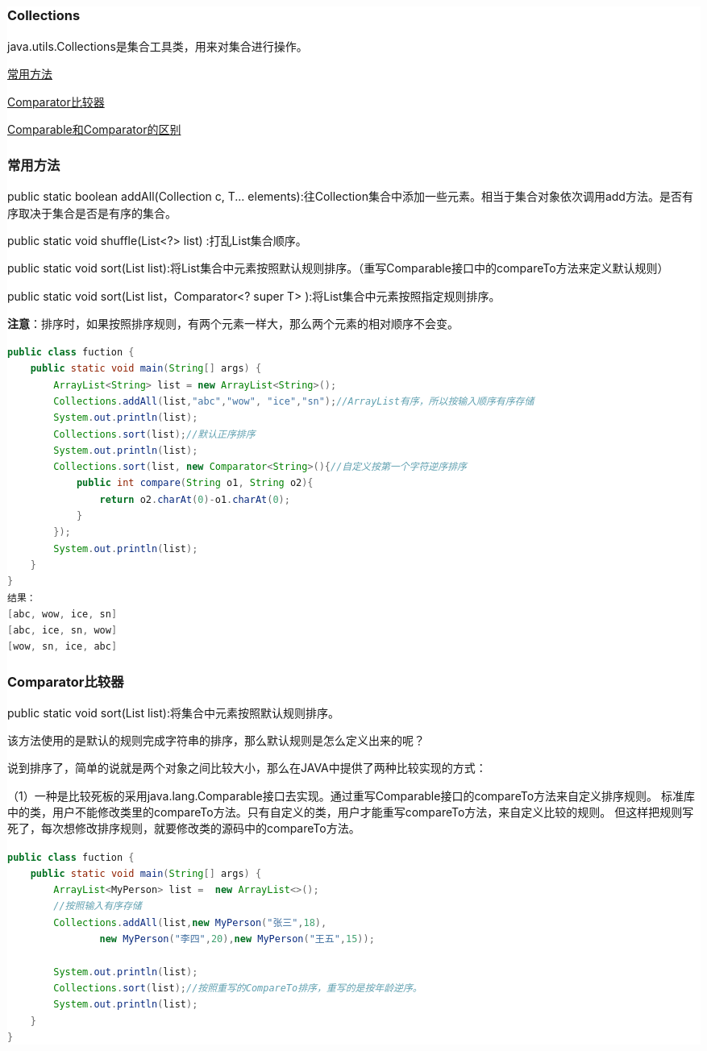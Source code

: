 ### Collections

java.utils.Collections是集合工具类，用来对集合进行操作。

[常用方法](#常用方法)

[Comparator比较器](#Comparator比较器)

[Comparable和Comparator的区别](#Comparable和Comparator接口的区别)

### 常用方法

public static <T> boolean addAll(Collection<T> c, T... elements):往Collection集合中添加一些元素。相当于集合对象依次调用add方法。是否有序取决于集合是否是有序的集合。

public static void shuffle(List<?> list) :打乱List集合顺序。

public static <T> void sort(List<T> list):将List集合中元素按照默认规则排序。（重写Comparable接口中的compareTo方法来定义默认规则）

public static <T> void sort(List<T> list，Comparator<? super T> ):将List集合中元素按照指定规则排序。

**注意**：排序时，如果按照排序规则，有两个元素一样大，那么两个元素的相对顺序不会变。
```java
public class fuction {
    public static void main(String[] args) {
        ArrayList<String> list = new ArrayList<String>();
        Collections.addAll(list,"abc","wow", "ice","sn");//ArrayList有序，所以按输入顺序有序存储
        System.out.println(list);
        Collections.sort(list);//默认正序排序
        System.out.println(list);
        Collections.sort(list, new Comparator<String>(){//自定义按第一个字符逆序排序
            public int compare(String o1, String o2){
                return o2.charAt(0)-o1.charAt(0);
            }
        });
        System.out.println(list);
    }
}
结果：
[abc, wow, ice, sn]
[abc, ice, sn, wow]
[wow, sn, ice, abc]
```

### Comparator比较器

public static <T> void sort(List<T> list):将集合中元素按照默认规则排序。

该方法使用的是默认的规则完成字符串的排序，那么默认规则是怎么定义出来的呢？

说到排序了，简单的说就是两个对象之间比较大小，那么在JAVA中提供了两种比较实现的方式：

（1）一种是比较死板的采用java.lang.Comparable接口去实现。通过重写Comparable接口的compareTo方法来自定义排序规则。
标准库中的类，用户不能修改类里的compareTo方法。只有自定义的类，用户才能重写compareTo方法，来自定义比较的规则。
但这样把规则写死了，每次想修改排序规则，就要修改类的源码中的compareTo方法。

```java
public class fuction {
    public static void main(String[] args) {
        ArrayList<MyPerson> list =  new ArrayList<>();
        //按照输入有序存储
        Collections.addAll(list,new MyPerson("张三",18),
                new MyPerson("李四",20),new MyPerson("王五",15));

        System.out.println(list);
        Collections.sort(list);//按照重写的CompareTo排序，重写的是按年龄逆序。
        System.out.println(list);
    }
}
```